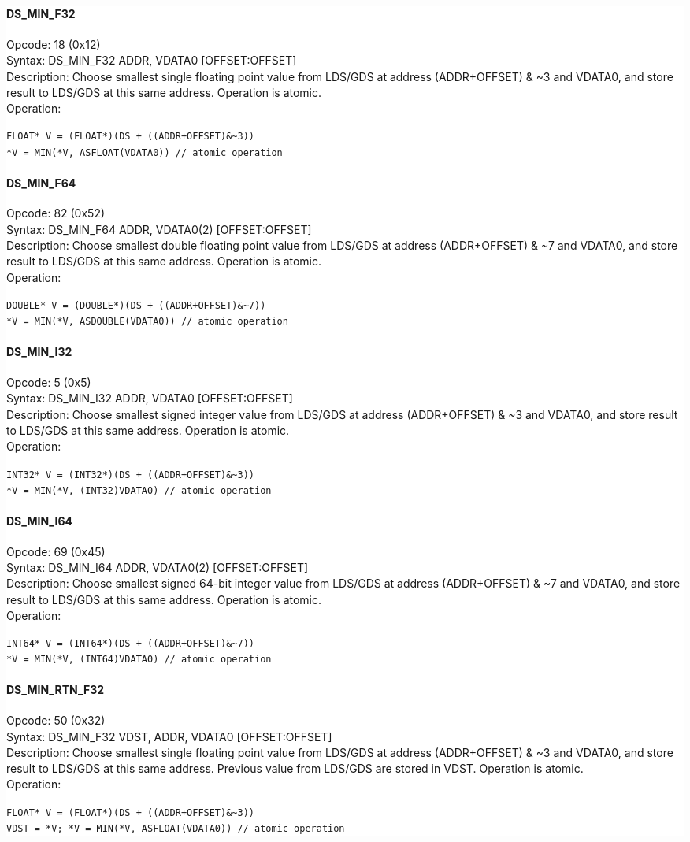 #### DS_MIN_F32

Opcode: 18 (0x12)  
Syntax: DS_MIN_F32 ADDR, VDATA0 [OFFSET:OFFSET]  
Description: Choose smallest single floating point value from LDS/GDS at address
(ADDR+OFFSET) & ~3 and VDATA0, and store result to LDS/GDS at this same address.
Operation is atomic.  
Operation:  
```
FLOAT* V = (FLOAT*)(DS + ((ADDR+OFFSET)&~3))
*V = MIN(*V, ASFLOAT(VDATA0)) // atomic operation
```

#### DS_MIN_F64

Opcode: 82 (0x52)  
Syntax: DS_MIN_F64 ADDR, VDATA0(2) [OFFSET:OFFSET]  
Description: Choose smallest double floating point value from LDS/GDS at address
(ADDR+OFFSET) & ~7 and VDATA0, and store result to LDS/GDS at this same address.
Operation is atomic.  
Operation:  
```
DOUBLE* V = (DOUBLE*)(DS + ((ADDR+OFFSET)&~7))
*V = MIN(*V, ASDOUBLE(VDATA0)) // atomic operation
```

#### DS_MIN_I32

Opcode: 5 (0x5)  
Syntax: DS_MIN_I32 ADDR, VDATA0 [OFFSET:OFFSET]  
Description: Choose smallest signed integer value from LDS/GDS at address
(ADDR+OFFSET) & ~3 and VDATA0, and store result to LDS/GDS at this same address.
Operation is atomic.  
Operation:  
```
INT32* V = (INT32*)(DS + ((ADDR+OFFSET)&~3))
*V = MIN(*V, (INT32)VDATA0) // atomic operation
```

#### DS_MIN_I64

Opcode: 69 (0x45)  
Syntax: DS_MIN_I64 ADDR, VDATA0(2) [OFFSET:OFFSET]  
Description: Choose smallest signed 64-bit integer value from LDS/GDS at address
(ADDR+OFFSET) & ~7 and VDATA0, and store result to LDS/GDS at this same address.
Operation is atomic.  
Operation:  
```
INT64* V = (INT64*)(DS + ((ADDR+OFFSET)&~7))
*V = MIN(*V, (INT64)VDATA0) // atomic operation
```

#### DS_MIN_RTN_F32

Opcode: 50 (0x32)  
Syntax: DS_MIN_F32 VDST, ADDR, VDATA0 [OFFSET:OFFSET]  
Description: Choose smallest single floating point value from LDS/GDS at address
(ADDR+OFFSET) & ~3 and VDATA0, and store result to LDS/GDS at this same address.
Previous value from LDS/GDS are stored in VDST. Operation is atomic.  
Operation:  
```
FLOAT* V = (FLOAT*)(DS + ((ADDR+OFFSET)&~3))
VDST = *V; *V = MIN(*V, ASFLOAT(VDATA0)) // atomic operation
```
